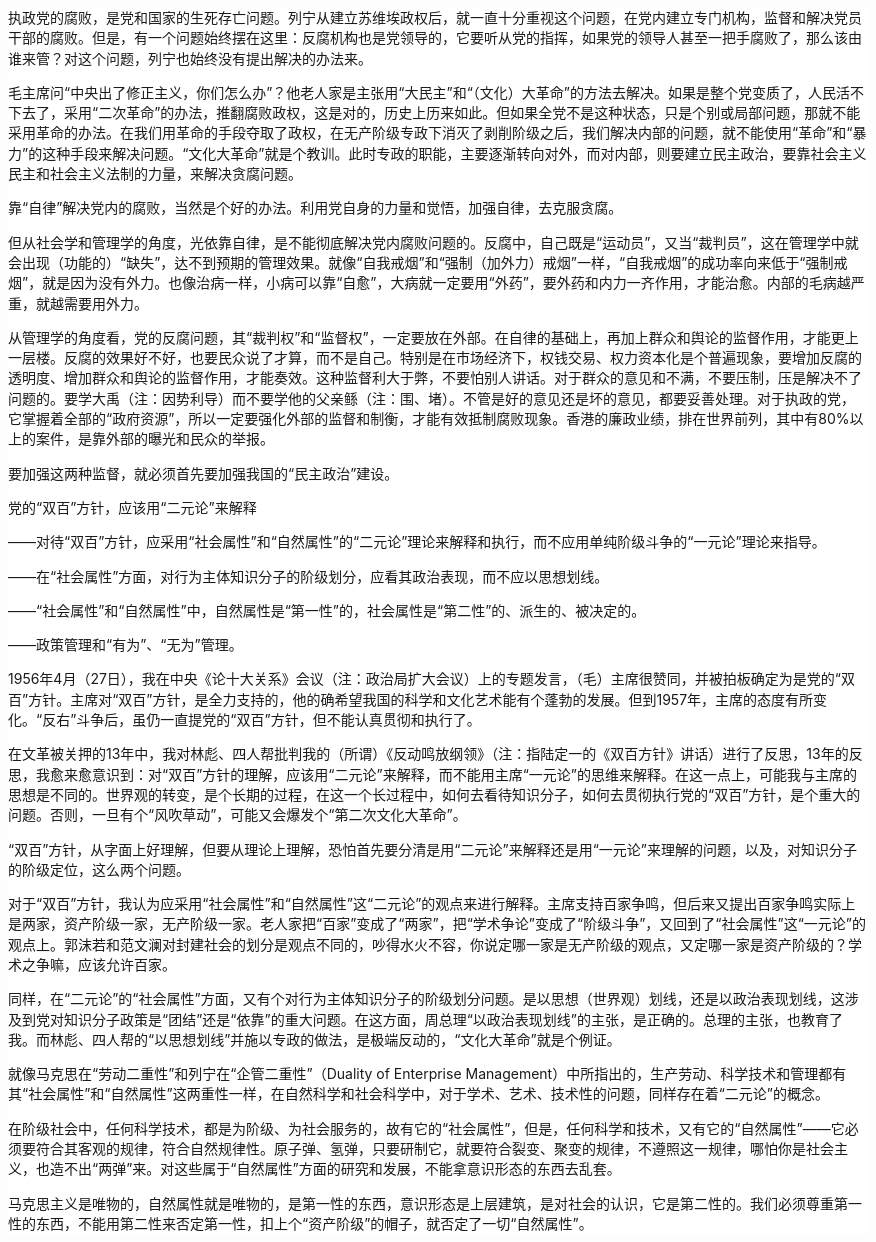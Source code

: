 执政党的腐败，是党和国家的生死存亡问题。列宁从建立苏维埃政权后，就一直十分重视这个问题，在党内建立专门机构，监督和解决党员干部的腐败。但是，有一个问题始终摆在这里：反腐机构也是党领导的，它要听从党的指挥，如果党的领导人甚至一把手腐败了，那么该由谁来管？对这个问题，列宁也始终没有提出解决的办法来。


毛主席问“中央出了修正主义，你们怎么办”？他老人家是主张用“大民主”和“（文化）大革命”的方法去解决。如果是整个党变质了，人民活不下去了，采用“二次革命”的办法，推翻腐败政权，这是对的，历史上历来如此。但如果全党不是这种状态，只是个别或局部问题，那就不能采用革命的办法。在我们用革命的手段夺取了政权，在无产阶级专政下消灭了剥削阶级之后，我们解决内部的问题，就不能使用“革命”和“暴力”的这种手段来解决问题。“文化大革命”就是个教训。此时专政的职能，主要逐渐转向对外，而对内部，则要建立民主政治，要靠社会主义民主和社会主义法制的力量，来解决贪腐问题。

靠“自律”解决党内的腐败，当然是个好的办法。利用党自身的力量和觉悟，加强自律，去克服贪腐。


但从社会学和管理学的角度，光依靠自律，是不能彻底解决党内腐败问题的。反腐中，自己既是“运动员”，又当“裁判员”，这在管理学中就会出现（功能的）“缺失”，达不到预期的管理效果。就像“自我戒烟”和“强制（加外力）戒烟”一样，“自我戒烟”的成功率向来低于“强制戒烟”，就是因为没有外力。也像治病一样，小病可以靠“自愈”，大病就一定要用“外药”，要外药和内力一齐作用，才能治愈。内部的毛病越严重，就越需要用外力。


从管理学的角度看，党的反腐问题，其“裁判权”和“监督权”，一定要放在外部。在自律的基础上，再加上群众和舆论的监督作用，才能更上一层楼。反腐的效果好不好，也要民众说了才算，而不是自己。特别是在市场经济下，权钱交易、权力资本化是个普遍现象，要增加反腐的透明度、增加群众和舆论的监督作用，才能奏效。这种监督利大于弊，不要怕别人讲话。对于群众的意见和不满，不要压制，压是解决不了问题的。要学大禹（注：因势利导）而不要学他的父亲鲧（注：围、堵）。不管是好的意见还是坏的意见，都要妥善处理。对于执政的党，它掌握着全部的“政府资源”，所以一定要强化外部的监督和制衡，才能有效抵制腐败现象。香港的廉政业绩，排在世界前列，其中有80%以上的案件，是靠外部的曝光和民众的举报。

要加强这两种监督，就必须首先要加强我国的“民主政治”建设。

党的“双百”方针，应该用“二元论”来解释

——对待“双百”方针，应采用“社会属性”和“自然属性”的“二元论”理论来解释和执行，而不应用单纯阶级斗争的“一元论”理论来指导。

——在“社会属性”方面，对行为主体知识分子的阶级划分，应看其政治表现，而不应以思想划线。

——“社会属性”和“自然属性”中，自然属性是“第一性”的，社会属性是“第二性”的、派生的、被决定的。

——政策管理和“有为”、“无为”管理。


1956年4月（27日），我在中央《论十大关系》会议（注：政治局扩大会议）上的专题发言，（毛）主席很赞同，并被拍板确定为是党的“双百”方针。主席对“双百”方针，是全力支持的，他的确希望我国的科学和文化艺术能有个蓬勃的发展。但到1957年，主席的态度有所变化。“反右”斗争后，虽仍一直提党的“双百”方针，但不能认真贯彻和执行了。


在文革被关押的13年中，我对林彪、四人帮批判我的（所谓）《反动鸣放纲领》（注：指陆定一的《双百方针》讲话）进行了反思，13年的反思，我愈来愈意识到：对“双百”方针的理解，应该用“二元论”来解释，而不能用主席“一元论”的思维来解释。在这一点上，可能我与主席的思想是不同的。世界观的转变，是个长期的过程，在这一个长过程中，如何去看待知识分子，如何去贯彻执行党的“双百”方针，是个重大的问题。否则，一旦有个“风吹草动”，可能又会爆发个“第二次文化大革命”。

“双百”方针，从字面上好理解，但要从理论上理解，恐怕首先要分清是用“二元论”来解释还是用“一元论”来理解的问题，以及，对知识分子的阶级定位，这么两个问题。


对于“双百”方针，我认为应采用“社会属性”和“自然属性”这“二元论”的观点来进行解释。主席支持百家争鸣，但后来又提出百家争鸣实际上是两家，资产阶级一家，无产阶级一家。老人家把“百家”变成了“两家”，把“学术争论”变成了“阶级斗争”，又回到了“社会属性”这“一元论”的观点上。郭沫若和范文澜对封建社会的划分是观点不同的，吵得水火不容，你说定哪一家是无产阶级的观点，又定哪一家是资产阶级的？学术之争嘛，应该允许百家。


同样，在“二元论”的“社会属性”方面，又有个对行为主体知识分子的阶级划分问题。是以思想（世界观）划线，还是以政治表现划线，这涉及到党对知识分子政策是“团结”还是“依靠”的重大问题。在这方面，周总理“以政治表现划线”的主张，是正确的。总理的主张，也教育了我。而林彪、四人帮的“以思想划线”并施以专政的做法，是极端反动的，“文化大革命”就是个例证。

就像马克思在“劳动二重性”和列宁在“企管二重性”（Duality of Enterprise 
Management）中所指出的，生产劳动、科学技术和管理都有其“社会属性”和“自然属性”这两重性一样，在自然科学和社会科学中，对于学术、艺术、技术性的问题，同样存在着“二元论”的概念。


在阶级社会中，任何科学技术，都是为阶级、为社会服务的，故有它的“社会属性”，但是，任何科学和技术，又有它的“自然属性”——它必须要符合其客观的规律，符合自然规律性。原子弹、氢弹，只要研制它，就要符合裂变、聚变的规律，不遵照这一规律，哪怕你是社会主义，也造不出“两弹”来。对这些属于“自然属性”方面的研究和发展，不能拿意识形态的东西去乱套。


马克思主义是唯物的，自然属性就是唯物的，是第一性的东西，意识形态是上层建筑，是对社会的认识，它是第二性的。我们必须尊重第一性的东西，不能用第二性来否定第一性，扣上个“资产阶级”的帽子，就否定了一切“自然属性”。
